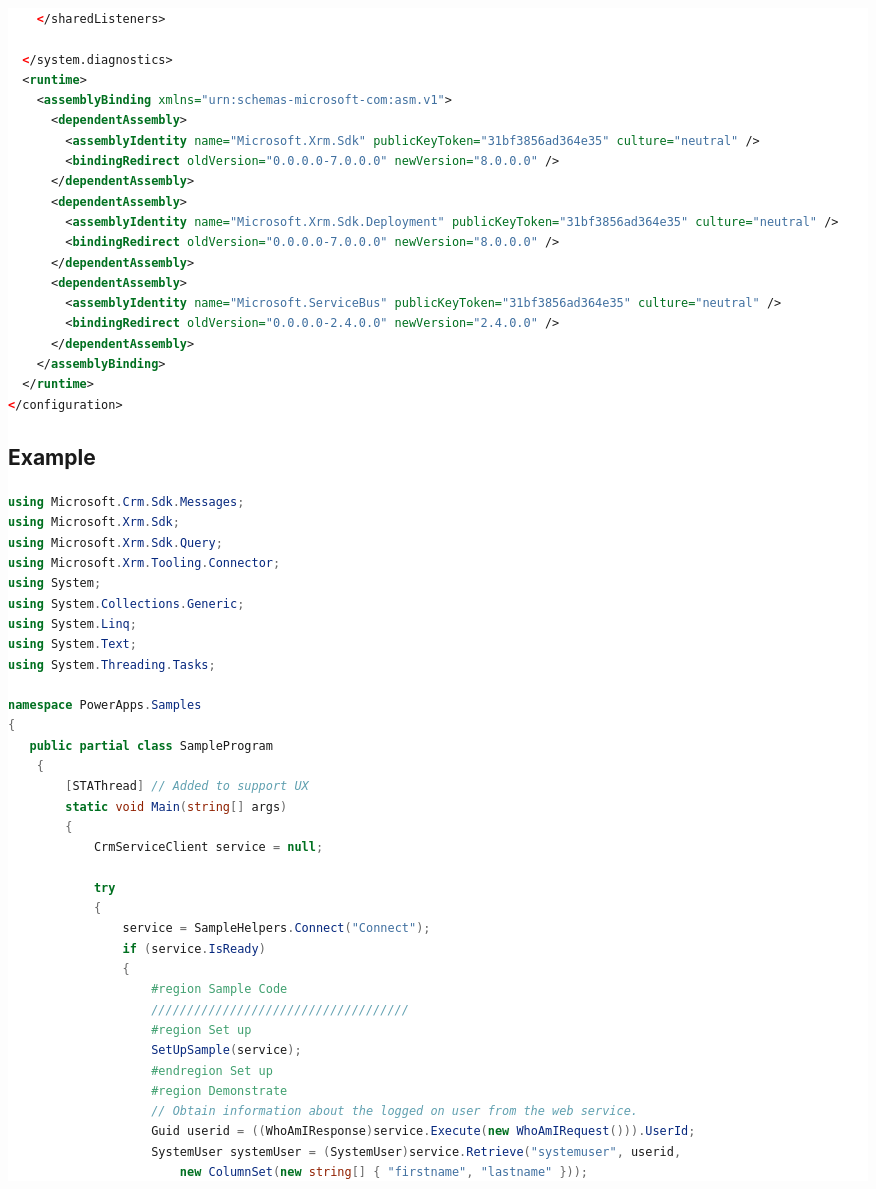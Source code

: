 ```xml
    </sharedListeners>  

  </system.diagnostics>  
  <runtime>  
    <assemblyBinding xmlns="urn:schemas-microsoft-com:asm.v1">  
      <dependentAssembly>  
        <assemblyIdentity name="Microsoft.Xrm.Sdk" publicKeyToken="31bf3856ad364e35" culture="neutral" />  
        <bindingRedirect oldVersion="0.0.0.0-7.0.0.0" newVersion="8.0.0.0" />  
      </dependentAssembly>  
      <dependentAssembly>  
        <assemblyIdentity name="Microsoft.Xrm.Sdk.Deployment" publicKeyToken="31bf3856ad364e35" culture="neutral" />  
        <bindingRedirect oldVersion="0.0.0.0-7.0.0.0" newVersion="8.0.0.0" />  
      </dependentAssembly>  
      <dependentAssembly>  
        <assemblyIdentity name="Microsoft.ServiceBus" publicKeyToken="31bf3856ad364e35" culture="neutral" />  
        <bindingRedirect oldVersion="0.0.0.0-2.4.0.0" newVersion="2.4.0.0" />  
      </dependentAssembly>  
    </assemblyBinding>  
  </runtime>  
</configuration>  
```

## Example

```csharp
using Microsoft.Crm.Sdk.Messages;
using Microsoft.Xrm.Sdk;
using Microsoft.Xrm.Sdk.Query;
using Microsoft.Xrm.Tooling.Connector;
using System;
using System.Collections.Generic;
using System.Linq;
using System.Text;
using System.Threading.Tasks;

namespace PowerApps.Samples
{
   public partial class SampleProgram
    {
        [STAThread] // Added to support UX
        static void Main(string[] args)
        {
            CrmServiceClient service = null;

            try
            {
                service = SampleHelpers.Connect("Connect");
                if (service.IsReady)
                {
                    #region Sample Code
                    ////////////////////////////////////
                    #region Set up
                    SetUpSample(service);
                    #endregion Set up
                    #region Demonstrate
                    // Obtain information about the logged on user from the web service.
                    Guid userid = ((WhoAmIResponse)service.Execute(new WhoAmIRequest())).UserId;
                    SystemUser systemUser = (SystemUser)service.Retrieve("systemuser", userid,
                        new ColumnSet(new string[] { "firstname", "lastname" }));
```